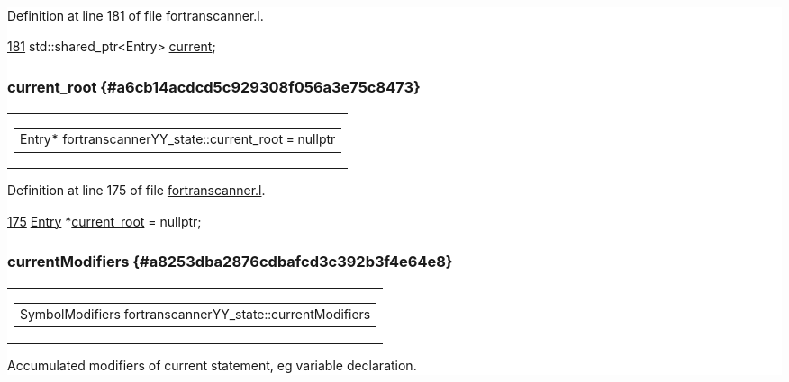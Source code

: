 
<p>Definition at line 181 of file <a href="/web-doxygen/docs/api/files/src/fortranscanner-l">fortranscanner.l</a>.</p>

<div class="doxyProgramListing">

<div class="doxyCodeLine"><span class="doxyLineNumber"><a href="#ae78c689a203afbcd0bab188f1693bd5c">181</a></span><span class="doxyLineContent"><span class="doxyHighlight">  std::shared_ptr&lt;Entry&gt;   <a href="#ae78c689a203afbcd0bab188f1693bd5c">current</a>;</span></span></div>

</div>

</div>
</div>

### current&#95;root {#a6cb14acdcd5c929308f056a3e75c8473}

<div class="doxyMemberItem">
<div class="doxyMemberProto">
<table class="doxyMemberLabels">
<tr class="doxyMemberLabels">
<td class="doxyMemberLabelsLeft">
<table class="doxyMemberName">
<tr>
<td class="doxyMemberName">Entry* fortranscannerYY_state::current_root = nullptr</td>
</tr>
</table>
</td>
</tr>
</table>
</div>
<div class="doxyMemberDoc">


<p>Definition at line 175 of file <a href="/web-doxygen/docs/api/files/src/fortranscanner-l">fortranscanner.l</a>.</p>

<div class="doxyProgramListing">

<div class="doxyCodeLine"><span class="doxyLineNumber"><a href="#a6cb14acdcd5c929308f056a3e75c8473">175</a></span><span class="doxyLineContent"><span class="doxyHighlight">  <a href="/web-doxygen/docs/api/classes/entry">Entry</a>                   *<a href="#a6cb14acdcd5c929308f056a3e75c8473">current_root</a> = </span><span class="doxyHighlightKeyword">nullptr</span><span class="doxyHighlight">;</span></span></div>

</div>

</div>
</div>

### currentModifiers {#a8253dba2876cdbafcd3c392b3f4e64e8}

<div class="doxyMemberItem">
<div class="doxyMemberProto">
<table class="doxyMemberLabels">
<tr class="doxyMemberLabels">
<td class="doxyMemberLabelsLeft">
<table class="doxyMemberName">
<tr>
<td class="doxyMemberName">SymbolModifiers fortranscannerYY_state::currentModifiers</td>
</tr>
</table>
</td>
</tr>
</table>
</div>
<div class="doxyMemberDoc">
<p>Accumulated modifiers of current statement, eg variable declaration.</p>
